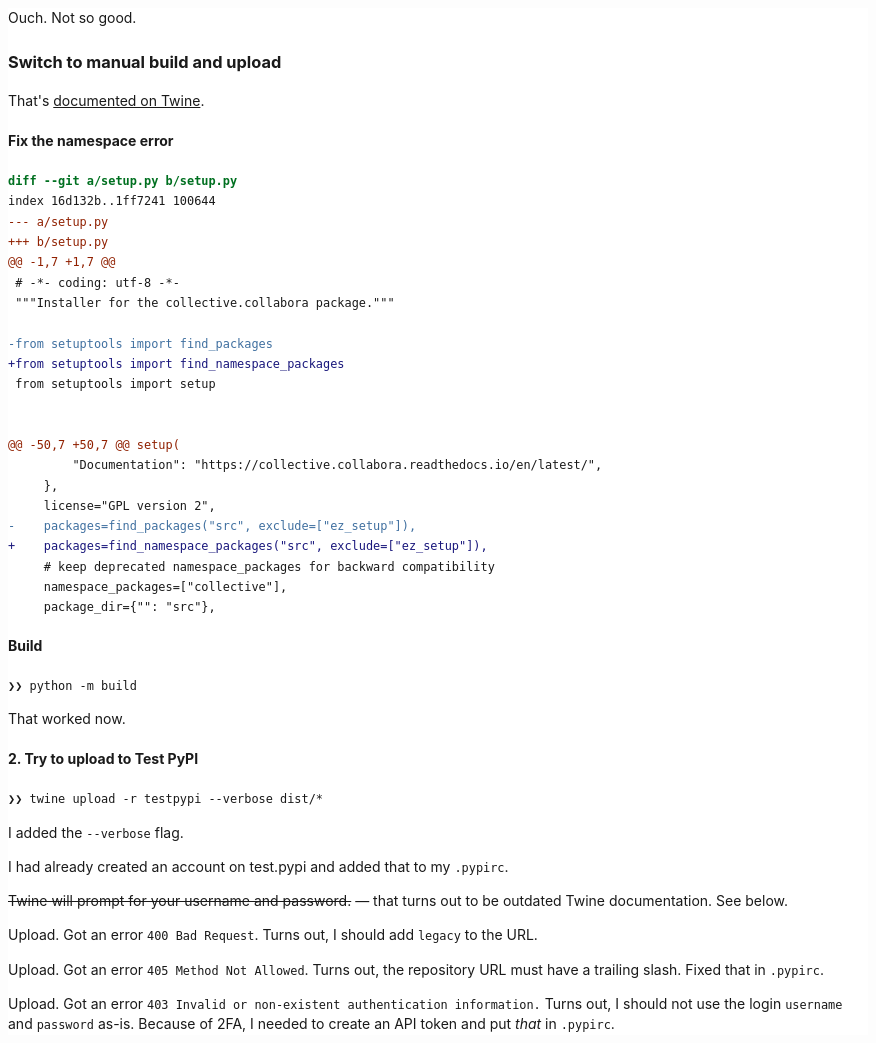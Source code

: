 Ouch. Not so good.

### Switch to manual build and upload

That's [documented on Twine](https://twine.readthedocs.io/en/stable/).

#### Fix the namespace error

```diff
diff --git a/setup.py b/setup.py
index 16d132b..1ff7241 100644
--- a/setup.py
+++ b/setup.py
@@ -1,7 +1,7 @@
 # -*- coding: utf-8 -*-
 """Installer for the collective.collabora package."""

-from setuptools import find_packages
+from setuptools import find_namespace_packages
 from setuptools import setup


@@ -50,7 +50,7 @@ setup(
         "Documentation": "https://collective.collabora.readthedocs.io/en/latest/",
     },
     license="GPL version 2",
-    packages=find_packages("src", exclude=["ez_setup"]),
+    packages=find_namespace_packages("src", exclude=["ez_setup"]),
     # keep deprecated namespace_packages for backward compatibility
     namespace_packages=["collective"],
     package_dir={"": "src"},
```

#### Build

`❯❯ python -m build`

That worked now.

#### 2. Try to upload to Test PyPI

`❯❯ twine upload -r testpypi --verbose dist/*`

I added the `--verbose` flag.

I had already created an account on test.pypi and added that to my `.pypirc`.

<del>Twine will prompt for your username and password.</del>   — that turns out to be outdated Twine documentation. See below.

Upload. Got an error `400 Bad Request`. Turns out, I should add `legacy` to the URL.

Upload. Got an error `405 Method Not Allowed`. Turns out, the repository URL <span class="underline">must have a trailing slash</span>. Fixed that in `.pypirc`.

Upload. Got an error `403 Invalid or non-existent authentication information.` Turns out, I should not use the login `username` and `password` as-is. Because of 2FA, I needed to create an API token and put *that* in `.pypirc`.
